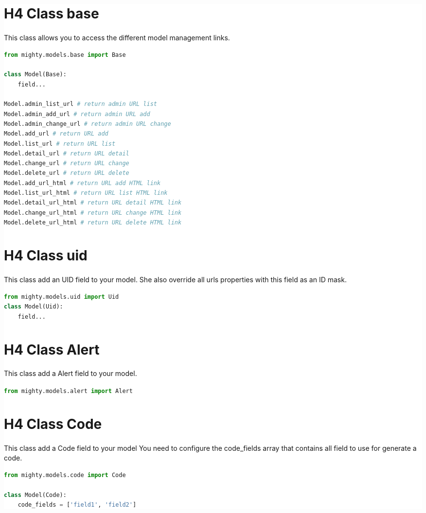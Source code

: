 
# H4 Class base
This class allows you to access the different model management links.

```python
from mighty.models.base import Base

class Model(Base):
    field...

Model.admin_list_url # return admin URL list
Model.admin_add_url # return admin URL add
Model.admin_change_url # return admin URL change
Model.add_url # return URL add
Model.list_url # return URL list
Model.detail_url # return URL detail
Model.change_url # return URL change
Model.delete_url # return URL delete
Model.add_url_html # return URL add HTML link
Model.list_url_html # return URL list HTML link
Model.detail_url_html # return URL detail HTML link
Model.change_url_html # return URL change HTML link
Model.delete_url_html # return URL delete HTML link
```

# H4 Class uid
This class add an UID field to your model.
She also override all urls properties with this field as an ID mask.

```python
from mighty.models.uid import Uid
class Model(Uid):
    field...
```

# H4 Class Alert
This class add a Alert field to your model.

```python
from mighty.models.alert import Alert
```
# H4 Class Code
This class add a Code field to your model
You need to configure the code_fields array that contains all field to use for generate a code.

```python
from mighty.models.code import Code

class Model(Code):
    code_fields = ['field1', 'field2']
```
